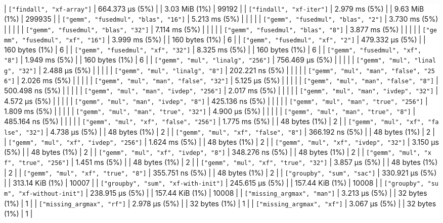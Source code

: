 | `["findall", "xf-array"]`                | 664.373 μs (5%) |         |   3.03 MiB (1%) |       99192 |
| `["findall", "xf-iter"]`                 |   2.979 ms (5%) |         |   9.63 MiB (1%) |      299935 |
| `["gemm", "fusedmul", "blas", "16"]`     |   5.213 ms (5%) |         |                 |             |
| `["gemm", "fusedmul", "blas", "2"]`      |   3.730 ms (5%) |         |                 |             |
| `["gemm", "fusedmul", "blas", "32"]`     |   7.114 ms (5%) |         |                 |             |
| `["gemm", "fusedmul", "blas", "8"]`      |   3.877 ms (5%) |         |                 |             |
| `["gemm", "fusedmul", "xf", "16"]`       |   3.999 ms (5%) |         |  160 bytes (1%) |           6 |
| `["gemm", "fusedmul", "xf", "2"]`        | 479.332 μs (5%) |         |  160 bytes (1%) |           6 |
| `["gemm", "fusedmul", "xf", "32"]`       |   8.325 ms (5%) |         |  160 bytes (1%) |           6 |
| `["gemm", "fusedmul", "xf", "8"]`        |   1.949 ms (5%) |         |  160 bytes (1%) |           6 |
| `["gemm", "mul", "linalg", "256"]`       | 756.469 μs (5%) |         |                 |             |
| `["gemm", "mul", "linalg", "32"]`        |   2.488 μs (5%) |         |                 |             |
| `["gemm", "mul", "linalg", "8"]`         | 202.221 ns (5%) |         |                 |             |
| `["gemm", "mul", "man", "false", "256"]` |   2.026 ms (5%) |         |                 |             |
| `["gemm", "mul", "man", "false", "32"]`  |   5.125 μs (5%) |         |                 |             |
| `["gemm", "mul", "man", "false", "8"]`   | 500.498 ns (5%) |         |                 |             |
| `["gemm", "mul", "man", "ivdep", "256"]` |   2.017 ms (5%) |         |                 |             |
| `["gemm", "mul", "man", "ivdep", "32"]`  |   4.572 μs (5%) |         |                 |             |
| `["gemm", "mul", "man", "ivdep", "8"]`   | 425.136 ns (5%) |         |                 |             |
| `["gemm", "mul", "man", "true", "256"]`  |   1.809 ms (5%) |         |                 |             |
| `["gemm", "mul", "man", "true", "32"]`   |   4.900 μs (5%) |         |                 |             |
| `["gemm", "mul", "man", "true", "8"]`    | 485.164 ns (5%) |         |                 |             |
| `["gemm", "mul", "xf", "false", "256"]`  |   1.775 ms (5%) |         |   48 bytes (1%) |           2 |
| `["gemm", "mul", "xf", "false", "32"]`   |   4.738 μs (5%) |         |   48 bytes (1%) |           2 |
| `["gemm", "mul", "xf", "false", "8"]`    | 366.192 ns (5%) |         |   48 bytes (1%) |           2 |
| `["gemm", "mul", "xf", "ivdep", "256"]`  |   1.624 ms (5%) |         |   48 bytes (1%) |           2 |
| `["gemm", "mul", "xf", "ivdep", "32"]`   |   3.150 μs (5%) |         |   48 bytes (1%) |           2 |
| `["gemm", "mul", "xf", "ivdep", "8"]`    | 348.276 ns (5%) |         |   48 bytes (1%) |           2 |
| `["gemm", "mul", "xf", "true", "256"]`   |   1.451 ms (5%) |         |   48 bytes (1%) |           2 |
| `["gemm", "mul", "xf", "true", "32"]`    |   3.857 μs (5%) |         |   48 bytes (1%) |           2 |
| `["gemm", "mul", "xf", "true", "8"]`     | 355.751 ns (5%) |         |   48 bytes (1%) |           2 |
| `["groupby", "sum", "sac"]`              | 330.921 μs (5%) |         | 313.14 KiB (1%) |       10007 |
| `["groupby", "sum", "xf-with-init"]`     | 245.615 μs (5%) |         | 157.44 KiB (1%) |       10008 |
| `["groupby", "sum", "xf-without-init"]`  | 238.915 μs (5%) |         | 157.44 KiB (1%) |       10008 |
| `["missing_argmax", "man"]`              |   3.213 μs (5%) |         |   32 bytes (1%) |           1 |
| `["missing_argmax", "rf"]`               |   2.978 μs (5%) |         |   32 bytes (1%) |           1 |
| `["missing_argmax", "xf"]`               |   3.067 μs (5%) |         |   32 bytes (1%) |           1 |